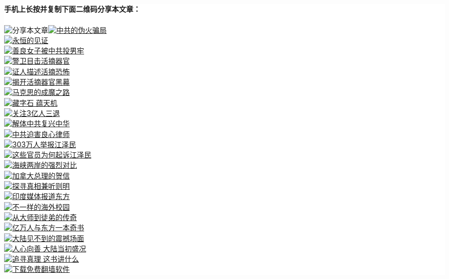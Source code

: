 <strong>手机上长按并复制下面二维码分享本文章：</strong><br><br><img src="http://d1p1.ip.zn2.us/v.php?action=qrcode&url=/gb/17/6/20/n9287959.md%231" title="分享本文章"></td><td VALIGN=TOP><a href="/gb/16/1/21/n4622075.md?dfh#1" target="_blank"><img src="https://raw.githubusercontent.com/tjvrql262/djy/master/gb/300/wei-f1.jpg" title="中共的伪火骗局"  alt="中共的伪火骗局"></a><br><a href="https://github.com/tjvrql262/www/blob/master/README.md?dfh#9" target="_blank"><img src="https://raw.githubusercontent.com/tjvrql262/djy/master/gb/300/yong-h.jpg" title="永恒的见证"  alt="永恒的见证"></a><br><a href="/gb/13/9/29/n3974789.md?dfh#1" target="_blank"><img src="https://raw.githubusercontent.com/tjvrql262/djy/master/gb/300/shang-lnz.jpg" title="善良女子被中共投男牢"  alt="善良女子被中共投男牢"></a><br><a href="/gb/16/3/16/n4663449.md?dfh#1" target="_blank"><img src="https://raw.githubusercontent.com/tjvrql262/djy/master/gb/300/huo-z3.jpg" title="警卫目击活摘器官"  alt="警卫目击活摘器官"></a><br><a href="/gb/16/8/7/n8177641.md?dfh#1" target="_blank"><img src="https://raw.githubusercontent.com/tjvrql262/djy/master/gb/300/huo-z4.jpg" title="证人描述活摘恐怖"  alt="证人描述活摘恐怖"></a><br><a href="/gb/10/4/19/n2881569.md?dfh#1" target="_blank"><img src="https://raw.githubusercontent.com/tjvrql262/djy/master/gb/300/huo-z1.jpg" title="揭开活摘器官黑幕"  alt="揭开活摘器官黑幕"></a><br><a href="/gb/10/11/7/n3077476.md?dfh#1" target="_blank"><img src="https://raw.githubusercontent.com/tjvrql262/djy/master/gb/300/ma-ks.jpg" title="马克思的成魔之路"  alt="马克思的成魔之路"></a><br><a href="/gb/14/6/9/n4173977.md?dfh#1" target="_blank"><img src="https://raw.githubusercontent.com/tjvrql262/djy/master/gb/300/chang-zs.jpg" title="藏字石 蕴天机"  alt="藏字石 蕴天机"></a><br><a href="/gb/18/5/10/n10381511.md?dfh#1" target="_blank"><img src="https://raw.githubusercontent.com/tjvrql262/djy/master/gb/300/st1.jpg" title="关注3亿人三退"  alt="关注3亿人三退"></a><br><a href="/gb/18/3/21/n10237682.md?dfh#1" target="_blank"><img src="https://raw.githubusercontent.com/tjvrql262/djy/master/gb/300/jie-t.jpg" title="解体中共复兴中华"  alt="解体中共复兴中华"></a><br><a href="/gb/9/2/9/n2422991.md?dfh#1" target="_blank"><img src="https://raw.githubusercontent.com/tjvrql262/djy/master/gb/300/gao-zs.jpg" title="中共迫害良心律师"  alt="中共迫害良心律师"></a><br><a href="/gb/18/12/9/n10900044.md?dfh#1" target="_blank"><img src="https://raw.githubusercontent.com/tjvrql262/djy/master/gb/300/sj1.jpg" title="303万人举报江泽民"  alt="303万人举报江泽民"></a><br><a href="/gb/18/8/28/n10672014.md?dfh#1" target="_blank"><img src="https://raw.githubusercontent.com/tjvrql262/djy/master/gb/300/sj2.jpg" title="这些官员为何起诉江泽民"  alt="这些官员为何起诉江泽民"></a><br><a href="/gb/8/12/18/n2367165.md?dfh#1" target="_blank"><img src="https://raw.githubusercontent.com/tjvrql262/djy/master/gb/300/liangan.jpg" title="海峡两岸的强烈对比"  alt="海峡两岸的强烈对比"></a><br><a href="/gb/15/12/10/n4593139.md?dfh#1" target="_blank"><img src="https://raw.githubusercontent.com/tjvrql262/djy/master/gb/300/jia-ndzl.jpg" title="加拿大总理的贺信"  alt="加拿大总理的贺信"></a><br><a href="/gb/11/6/17/n3289382.md?dfh#1" target="_blank"><img src="https://raw.githubusercontent.com/tjvrql262/djy/master/gb/300/xiao-wd.jpg" title="探寻真相兼听则明"  alt="探寻真相兼听则明"></a><br><a href="/gb/18/10/27/n10812623.md?dfh#1" target="_blank"><img src="https://raw.githubusercontent.com/tjvrql262/djy/master/gb/300/yindu.jpg" title="印度媒体报道东方"  alt="印度媒体报道东方"></a><br><a href="/gb/18/6/9/n10469652.md?dfh#1" target="_blank"><img src="https://raw.githubusercontent.com/tjvrql262/djy/master/gb/300/xie-j.jpg" title="不一样的海外校园"  alt="不一样的海外校园"></a><br><a href="/gb/7/4/5/n1669415.md?dfh#1" target="_blank"><img src="https://raw.githubusercontent.com/tjvrql262/djy/master/gb/300/li-up.jpg" title="从大师到徒弟的传奇"  alt="从大师到徒弟的传奇"></a><br><a href="/gb/17/5/26/n9191512.md?dfh#1" target="_blank"><img src="https://raw.githubusercontent.com/tjvrql262/djy/master/gb/300/zfl2.jpg" title="亿万人与东方一本奇书"  alt="亿万人与东方一本奇书"></a><br><a href="/gb/13/11/27/n4020290.md?dfh#1" target="_blank"><img src="https://raw.githubusercontent.com/tjvrql262/djy/master/gb/300/zhen-h.jpg" title="大陆见不到的震撼场面"  alt="大陆见不到的震撼场面"></a><br><a href="/gb/15/7/17/n4482910.md?dfh#1" target="_blank"><img src="https://raw.githubusercontent.com/tjvrql262/djy/master/gb/300/dalu-sk.jpg" title="人心向善 大陆当初盛况"  alt="人心向善 大陆当初盛况"></a><br><a href="/gb/19/1/5/n10955468.md?dfh#1" target="_blank"><img src="https://raw.githubusercontent.com/tjvrql262/djy/master/gb/300/zfl1.jpg" title="追寻真理 这书讲什么"  alt="追寻真理 这书讲什么"></a><br><a href="https://github.com/bannedbook/fanqiang/wiki" target="_blank"><img src="https://raw.githubusercontent.com/tjvrql262/djy/master/gb/300/fq1.jpg" title="下载免费翻墙软件"  alt="下载免费翻墙软件"></a><br></td></tr></table>